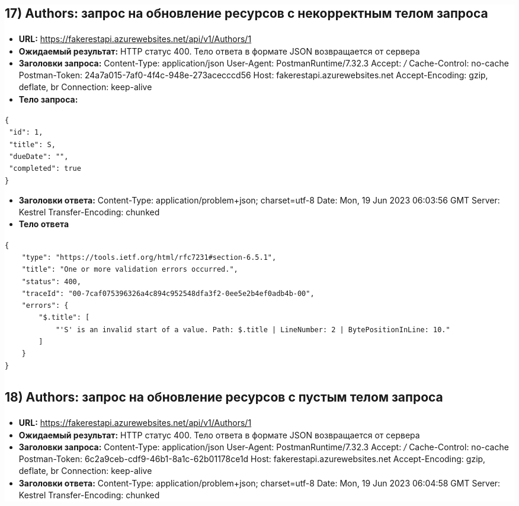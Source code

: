 ## 17) Authors: запрос на обновление ресурсов с некорректным телом запроса
 
- **URL:** https://fakerestapi.azurewebsites.net/api/v1/Authors/1
- **Ожидаемый результат:** НТТР статус 400. Тело ответа в формате JSON возвращается от сервера
- **Заголовки запроса:** 
Content-Type: application/json
User-Agent: PostmanRuntime/7.32.3
Accept: */*
Cache-Control: no-cache
Postman-Token: 24a7a015-7af0-4f4c-948e-273acecccd56
Host: fakerestapi.azurewebsites.net
Accept-Encoding: gzip, deflate, br
Connection: keep-alive
- **Тело запроса:**
```
{
 "id": 1,
 "title": S,
 "dueDate": "",
 "completed": true
}
```
- **Заголовки ответа:**
Content-Type: application/problem+json; charset=utf-8
Date: Mon, 19 Jun 2023 06:03:56 GMT
Server: Kestrel
Transfer-Encoding: chunked
- **Тело ответа** 
```
{
    "type": "https://tools.ietf.org/html/rfc7231#section-6.5.1",
    "title": "One or more validation errors occurred.",
    "status": 400,
    "traceId": "00-7caf075396326a4c894c952548dfa3f2-0ee5e2b4ef0adb4b-00",
    "errors": {
        "$.title": [
            "'S' is an invalid start of a value. Path: $.title | LineNumber: 2 | BytePositionInLine: 10."
        ]
    }
}
```

## 18) Authors: запрос на обновление ресурсов с пустым телом запроса

- **URL:** https://fakerestapi.azurewebsites.net/api/v1/Authors/1
- **Ожидаемый результат:** НТТР статус 400. Тело ответа в формате JSON возвращается от сервера
- **Заголовки запроса:** 
Content-Type: application/json
User-Agent: PostmanRuntime/7.32.3
Accept: */*
Cache-Control: no-cache
Postman-Token: 6c2a9ceb-cdf9-46b1-8a1c-62b01178ce1d
Host: fakerestapi.azurewebsites.net
Accept-Encoding: gzip, deflate, br
Connection: keep-alive
- **Заголовки ответа:**
Content-Type: application/problem+json; charset=utf-8
Date: Mon, 19 Jun 2023 06:04:58 GMT
Server: Kestrel
Transfer-Encoding: chunked